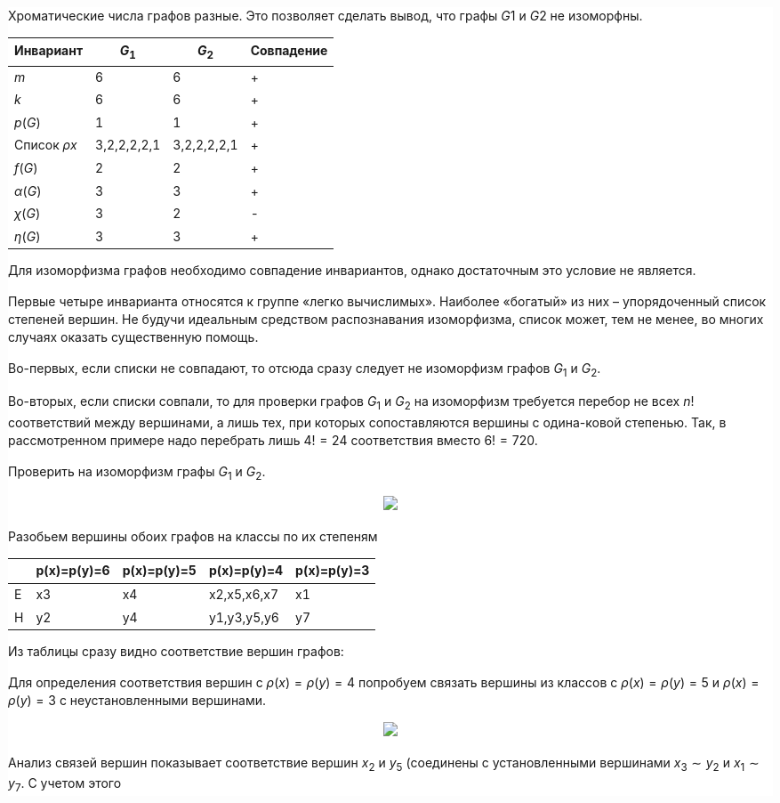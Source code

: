 Хроматические числа графов разные. Это позволяет сделать вывод, что графы $G1$ и $G2$ не изоморфны. 

|Инвариант|$G_1$|$G_2$|Совпадение|
|-|-|-|-|
|$m$|6|6|+|
|$k$|6|6|+|
|$p(G)$|1|1|+|
|Список $\rho x$|3,2,2,2,2,1|3,2,2,2,2,1|+|
|$f(G)$|2|2|+|
|$\alpha(G)$|3|3|+|
|$\chi(G)$|3|2|-|
|$\eta(G)$|3|3|+|

Для изоморфизма графов необходимо совпадение инвариантов, однако достаточным это условие не является.

Первые четыре инварианта относятся к группе «легко вычислимых». Наиболее «богатый» из них – упорядоченный список степеней вершин. Не будучи идеальным средством распознавания изоморфизма, список может, тем не менее, во многих случаях оказать существенную помощь.

Во-первых, если списки не совпадают, то отсюда сразу следует не изоморфизм графов $G_1$ и $G_2$.

Во-вторых, если списки совпали, то для проверки графов $G_1$ и $G_2$ на изоморфизм требуется перебор не всех $n!$ соответствий между вершинами, а лишь тех, при которых сопоставляются вершины с одина-ковой степенью. Так, в рассмотренном примере надо перебрать лишь $4! = 24$ соответствия вместо $6! = 720$.

Проверить на изоморфизм графы $G_1$ и $G_2$.

<div align=center><img src="pic/Homework5-2.png"></div>

Разобьем вершины обоих графов на классы по их степеням

| |p(x)=p(y)=6|p(x)=p(y)=5|p(x)=p(y)=4|p(x)=p(y)=3|
|-|-|-|-|-|
|E|x3|x4|x2,x5,x6,x7|x1|
|H|y2|y4|y1,y3,y5,y6|y7|

Из таблицы сразу видно соответствие вершин графов:

Для определения соответствия вершин с $ρ(x)= ρ(y)=4$ попробуем связать вершины из классов 
с $ρ(x)= ρ(y)=5$ и $ρ(x)= ρ(y)=3$ с неустановленными вершинами.

<div align=center><img src="pic/Homework5-3.png"></div>

Анализ связей вершин показывает соответствие вершин  $x_2$ и $y_5$ (соединены с установленными вершинами $x_3\sim y_2$ и $x_1\sim y_7$.  С учетом этого 
